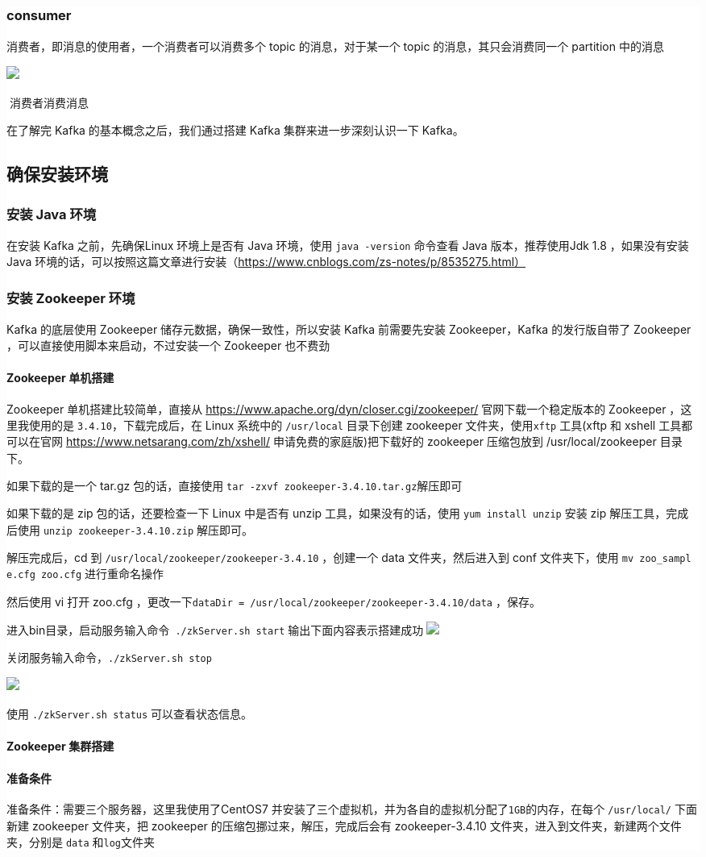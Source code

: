 ### consumer

消费者，即消息的使用者，一个消费者可以消费多个 topic 的消息，对于某一个 topic 的消息，其只会消费同一个 partition 中的消息

![](http://www.justdojava.com/assets/images/2019/java/image-cxuan/kafka/07.png)

​																	消费者消费消息



在了解完 Kafka 的基本概念之后，我们通过搭建 Kafka 集群来进一步深刻认识一下 Kafka。

## 确保安装环境

### 安装 Java 环境

在安装 Kafka 之前，先确保Linux 环境上是否有 Java 环境，使用 `java -version` 命令查看 Java 版本，推荐使用Jdk 1.8 ，如果没有安装 Java 环境的话，可以按照这篇文章进行安装（https://www.cnblogs.com/zs-notes/p/8535275.html）

### 安装 Zookeeper 环境

Kafka 的底层使用 Zookeeper 储存元数据，确保一致性，所以安装 Kafka 前需要先安装 Zookeeper，Kafka 的发行版自带了 Zookeeper ，可以直接使用脚本来启动，不过安装一个 Zookeeper 也不费劲

#### Zookeeper 单机搭建

Zookeeper 单机搭建比较简单，直接从 https://www.apache.org/dyn/closer.cgi/zookeeper/ 官网下载一个稳定版本的 Zookeeper ，这里我使用的是 `3.4.10`，下载完成后，在 Linux 系统中的 `/usr/local` 目录下创建 zookeeper 文件夹，使用`xftp` 工具(xftp 和 xshell 工具都可以在官网 https://www.netsarang.com/zh/xshell/ 申请免费的家庭版)把下载好的 zookeeper 压缩包放到 /usr/local/zookeeper 目录下。

如果下载的是一个 tar.gz 包的话，直接使用 `tar -zxvf zookeeper-3.4.10.tar.gz`解压即可

如果下载的是 zip 包的话，还要检查一下 Linux 中是否有 unzip 工具，如果没有的话，使用 `yum install unzip` 安装 zip 解压工具，完成后使用 `unzip zookeeper-3.4.10.zip`  解压即可。

解压完成后，cd 到 `/usr/local/zookeeper/zookeeper-3.4.10` ，创建一个 data 文件夹，然后进入到 conf 文件夹下，使用 `mv zoo_sample.cfg zoo.cfg` 进行重命名操作

然后使用 vi 打开 zoo.cfg ，更改一下`dataDir = /usr/local/zookeeper/zookeeper-3.4.10/data` ，保存。

进入bin目录，启动服务输入命令` ./zkServer.sh start` 输出下面内容表示搭建成功
![](http://www.justdojava.com/assets/images/2019/java/image-cxuan/kafka/08.png)  

关闭服务输入命令，`./zkServer.sh stop`

![](http://www.justdojava.com/assets/images/2019/java/image-cxuan/kafka/09.png)

使用 `./zkServer.sh status` 可以查看状态信息。

#### Zookeeper 集群搭建

#### 准备条件

准备条件：需要三个服务器，这里我使用了CentOS7 并安装了三个虚拟机，并为各自的虚拟机分配了`1GB`的内存，在每个 `/usr/local/` 下面新建 zookeeper 文件夹，把 zookeeper 的压缩包挪过来，解压，完成后会有 zookeeper-3.4.10 文件夹，进入到文件夹，新建两个文件夹，分别是 `data` 和` log `文件夹
